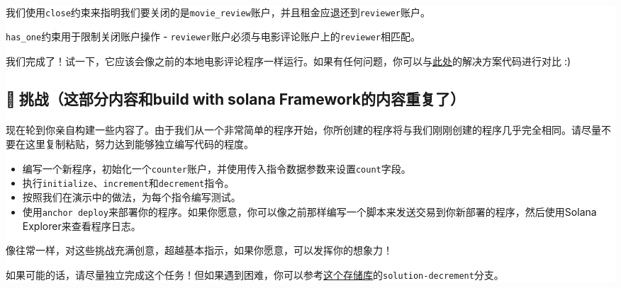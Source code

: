 我们使用`close`约束来指明我们要关闭的是`movie_review`账户，并且租金应退还到`reviewer`账户。

`has_one`约束用于限制关闭账户操作 - `reviewer`账户必须与电影评论账户上的`reviewer`相匹配。

我们完成了！试一下，它应该会像之前的本地电影评论程序一样运行。如果有任何问题，你可以与[此处](https://beta.solpg.io/631b39c677ea7f12846aee8c?utm_source=buildspace.so&utm_medium=buildspace_project)的解决方案代码进行对比 :)

## 🚢 挑战（这部分内容和build with solana Framework的内容重复了）

现在轮到你亲自构建一些内容了。由于我们从一个非常简单的程序开始，你所创建的程序将与我们刚刚创建的程序几乎完全相同。请尽量不要在这里复制粘贴，努力达到能够独立编写代码的程度。

- 编写一个新程序，初始化一个`counter`账户，并使用传入指令数据参数来设置`count`字段。
- 执行`initialize`、`increment`和`decrement`指令。
- 按照我们在演示中的做法，为每个指令编写测试。
- 使用`anchor deploy`来部署你的程序。如果你愿意，你可以像之前那样编写一个脚本来发送交易到你新部署的程序，然后使用Solana Explorer来查看程序日志。

像往常一样，对这些挑战充满创意，超越基本指示，如果你愿意，可以发挥你的想象力！

如果可能的话，请尽量独立完成这个任务！但如果遇到困难，你可以参考[这个存储库](https://github.com/Unboxed-Software/anchor-counter-program/tree/solution-decrement?utm_source=buildspace.so&utm_medium=buildspace_project)的`solution-decrement`分支。
